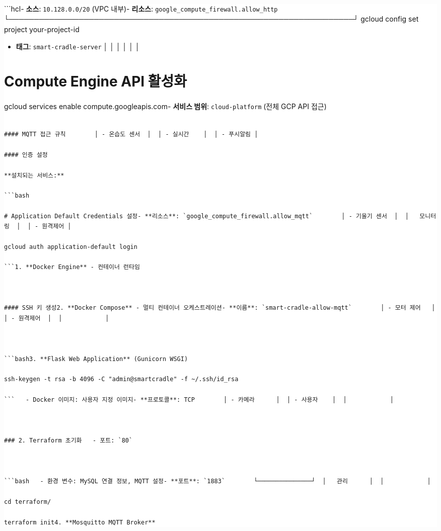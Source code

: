 ```hcl- **소스**: `10.128.0.0/20` (VPC 내부)- **리소스**: `google_compute_firewall.allow_http`└─────────────────────────────────────────────────────────────────────┘
gcloud config set project your-project-id

- **태그**: `smart-cradle-server`        │               │  │             │  │            │

# Compute Engine API 활성화

gcloud services enable compute.googleapis.com- **서비스 범위**: `cloud-platform` (전체 GCP API 접근)

```

#### MQTT 접근 규칙        │ - 온습도 센서  │  │ - 실시간    │  │ - 푸시알림 │

#### 인증 설정

**설치되는 서비스:**

```bash

# Application Default Credentials 설정- **리소스**: `google_compute_firewall.allow_mqtt`        │ - 기울기 센서  │  │   모니터링  │  │ - 원격제어 │

gcloud auth application-default login

```1. **Docker Engine** - 컨테이너 런타임



#### SSH 키 생성2. **Docker Compose** - 멀티 컨테이너 오케스트레이션- **이름**: `smart-cradle-allow-mqtt`        │ - 모터 제어   │  │ - 원격제어  │  │            │



```bash3. **Flask Web Application** (Gunicorn WSGI)

ssh-keygen -t rsa -b 4096 -C "admin@smartcradle" -f ~/.ssh/id_rsa

```   - Docker 이미지: 사용자 지정 이미지- **프로토콜**: TCP        │ - 카메라      │  │ - 사용자    │  │            │



### 2. Terraform 초기화   - 포트: `80`



```bash   - 환경 변수: MySQL 연결 정보, MQTT 설정- **포트**: `1883`        └───────────────┘  │   관리      │  │            │

cd terraform/

terraform init4. **Mosquitto MQTT Broker**

```
